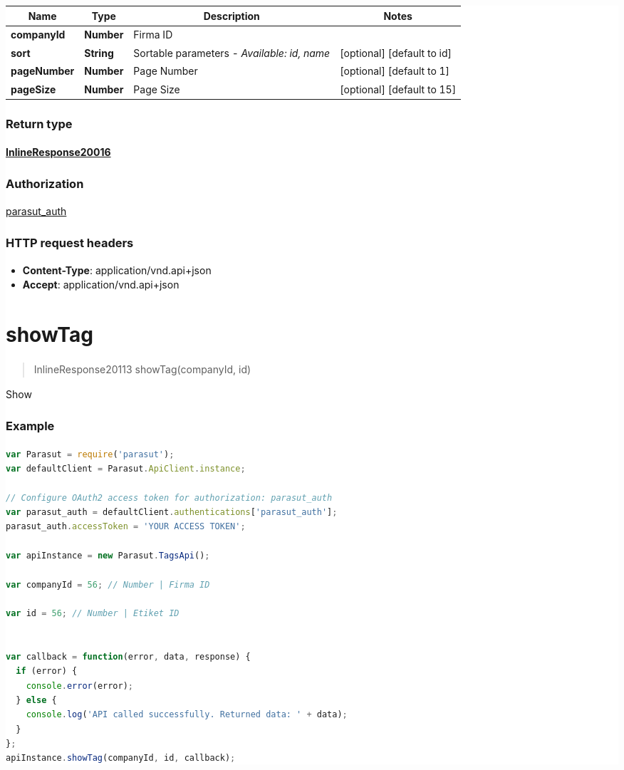 Name | Type | Description  | Notes
------------- | ------------- | ------------- | -------------
 **companyId** | **Number**| Firma ID | 
 **sort** | **String**| Sortable parameters - *Available: id, name* | [optional] [default to id]
 **pageNumber** | **Number**| Page Number | [optional] [default to 1]
 **pageSize** | **Number**| Page Size | [optional] [default to 15]

### Return type

[**InlineResponse20016**](InlineResponse20016.md)

### Authorization

[parasut_auth](../README.md#parasut_auth)

### HTTP request headers

 - **Content-Type**: application/vnd.api+json
 - **Accept**: application/vnd.api+json

<a name="showTag"></a>
# **showTag**
> InlineResponse20113 showTag(companyId, id)

Show



### Example
```javascript
var Parasut = require('parasut');
var defaultClient = Parasut.ApiClient.instance;

// Configure OAuth2 access token for authorization: parasut_auth
var parasut_auth = defaultClient.authentications['parasut_auth'];
parasut_auth.accessToken = 'YOUR ACCESS TOKEN';

var apiInstance = new Parasut.TagsApi();

var companyId = 56; // Number | Firma ID

var id = 56; // Number | Etiket ID


var callback = function(error, data, response) {
  if (error) {
    console.error(error);
  } else {
    console.log('API called successfully. Returned data: ' + data);
  }
};
apiInstance.showTag(companyId, id, callback);
```
